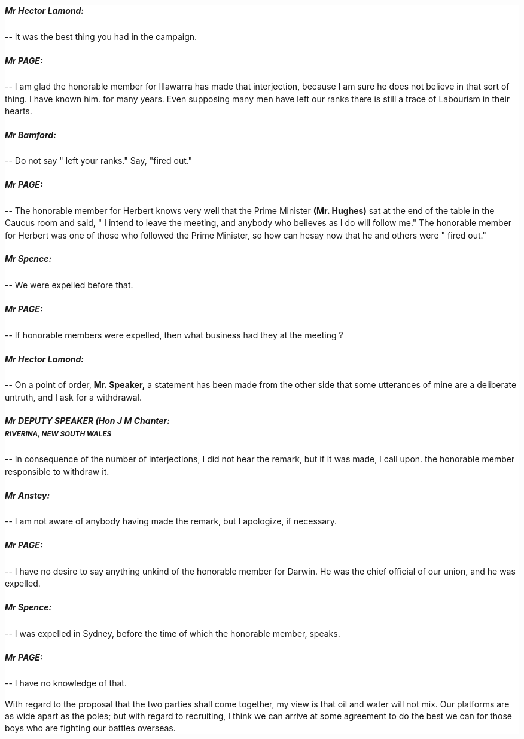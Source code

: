 ##### Mr Hector Lamond:

-- It was the best thing you had in the campaign. 

##### Mr PAGE:

-- I am glad the honorable member for Illawarra has made that interjection, because I am sure he does not believe in that sort of thing. I have known him. for many years. Even supposing many men have left our ranks there is still a trace of Labourism in their hearts. 

##### Mr Bamford:

-- Do not say " left your ranks." Say, "fired out." 

##### Mr PAGE:

-- The honorable member for Herbert knows very well that the Prime Minister  **(Mr. Hughes)**  sat at the end of the table in the Caucus room and said, " I intend to leave the meeting, and anybody who believes as I do will follow me." The honorable member for Herbert was one of those who followed the Prime Minister, so how can hesay now that he and others were " fired out." 

##### Mr Spence:

-- We were expelled before that. 

##### Mr PAGE:

-- If honorable members were expelled, then what business had they at the meeting ? 

##### Mr Hector Lamond:

-- On a point of order,  **Mr. Speaker,**  a statement has been made from the other side that some utterances of mine are a deliberate untruth, and I ask for a withdrawal. 

##### Mr DEPUTY SPEAKER (Hon J M Chanter:<br><small class="text-muted">RIVERINA, NEW SOUTH WALES</small>

-- In consequence of the number of interjections, I did not hear the remark, but if it was made, I call upon. the honorable member responsible to withdraw it. 

##### Mr Anstey:

-- I am not aware of anybody having made the remark, but I apologize, if necessary. 

##### Mr PAGE:

-- I have no desire to say anything unkind of the honorable member for Darwin. He was the chief official of our union, and he was expelled. 

##### Mr Spence:

-- I was expelled in Sydney, before the time of which the honorable member, speaks. 

##### Mr PAGE:

-- I have no knowledge of that. 

With regard to the proposal that the two parties shall come together, my view is that oil and water will not mix. Our platforms are as wide apart as the poles; but with regard to recruiting, I think we can arrive at some agreement to do the best we can for those boys who are fighting our battles overseas. 
